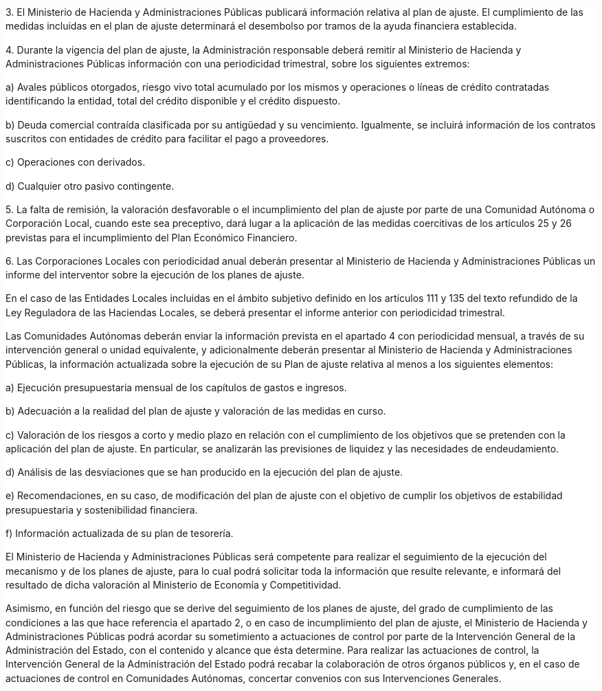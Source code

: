 3\. El Ministerio de Hacienda y Administraciones Públicas publicará información relativa al plan de ajuste. El cumplimiento de las medidas incluidas en el plan de ajuste determinará el desembolso por tramos de la ayuda financiera establecida.

4\. Durante la vigencia del plan de ajuste, la Administración responsable deberá remitir al Ministerio de Hacienda y Administraciones Públicas información con una periodicidad trimestral, sobre los siguientes extremos:

a) Avales públicos otorgados, riesgo vivo total acumulado por los mismos y operaciones o líneas de crédito contratadas identificando la entidad, total del crédito disponible y el crédito dispuesto.

b) Deuda comercial contraída clasificada por su antigüedad y su vencimiento. Igualmente, se incluirá información de los contratos suscritos con entidades de crédito para facilitar el pago a proveedores.

c) Operaciones con derivados.

d) Cualquier otro pasivo contingente.

5\. La falta de remisión, la valoración desfavorable o el incumplimiento del plan de ajuste por parte de una Comunidad Autónoma o Corporación Local, cuando este sea preceptivo, dará lugar a la aplicación de las medidas coercitivas de los artículos 25 y 26 previstas para el incumplimiento del Plan Económico Financiero.

6\. Las Corporaciones Locales con periodicidad anual deberán presentar al Ministerio de Hacienda y Administraciones Públicas un informe del interventor sobre la ejecución de los planes de ajuste.

En el caso de las Entidades Locales incluidas en el ámbito subjetivo definido en los artículos 111 y 135 del texto refundido de la Ley Reguladora de las Haciendas Locales, se deberá presentar el informe anterior con periodicidad trimestral.

Las Comunidades Autónomas deberán enviar la información prevista en el apartado 4 con periodicidad mensual, a través de su intervención general o unidad equivalente, y adicionalmente deberán presentar al Ministerio de Hacienda y Administraciones Públicas, la información actualizada sobre la ejecución de su Plan de ajuste relativa al menos a los siguientes elementos:

a) Ejecución presupuestaria mensual de los capítulos de gastos e ingresos.

b) Adecuación a la realidad del plan de ajuste y valoración de las medidas en curso.

c) Valoración de los riesgos a corto y medio plazo en relación con el cumplimiento de los objetivos que se pretenden con la aplicación del plan de ajuste. En particular, se analizarán las previsiones de liquidez y las necesidades de endeudamiento.

d) Análisis de las desviaciones que se han producido en la ejecución del plan de ajuste.

e) Recomendaciones, en su caso, de modificación del plan de ajuste con el objetivo de cumplir los objetivos de estabilidad presupuestaria y sostenibilidad financiera.

f) Información actualizada de su plan de tesorería.

El Ministerio de Hacienda y Administraciones Públicas será competente para realizar el seguimiento de la ejecución del mecanismo y de los planes de ajuste, para lo cual podrá solicitar toda la información que resulte relevante, e informará del resultado de dicha valoración al Ministerio de Economía y Competitividad.

Asimismo, en función del riesgo que se derive del seguimiento de los planes de ajuste, del grado de cumplimiento de las condiciones a las que hace referencia el apartado 2, o en caso de incumplimiento del plan de ajuste, el Ministerio de Hacienda y Administraciones Públicas podrá acordar su sometimiento a actuaciones de control por parte de la Intervención General de la Administración del Estado, con el contenido y alcance que ésta determine. Para realizar las actuaciones de control, la Intervención General de la Administración del Estado podrá recabar la colaboración de otros órganos públicos y, en el caso de actuaciones de control en Comunidades Autónomas, concertar convenios con sus Intervenciones Generales.
